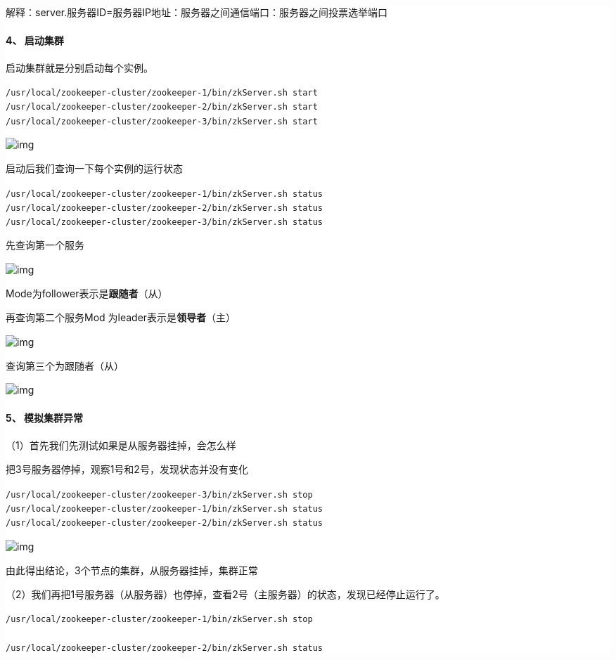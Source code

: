 解释：server.服务器ID=服务器IP地址：服务器之间通信端口：服务器之间投票选举端口

#### **4、 启动集群**

启动集群就是分别启动每个实例。

```shell
/usr/local/zookeeper-cluster/zookeeper-1/bin/zkServer.sh start
/usr/local/zookeeper-cluster/zookeeper-2/bin/zkServer.sh start
/usr/local/zookeeper-cluster/zookeeper-3/bin/zkServer.sh start
```

![img](笔记图片资源包/wps11.jpg) 

启动后我们查询一下每个实例的运行状态

```shell
/usr/local/zookeeper-cluster/zookeeper-1/bin/zkServer.sh status
/usr/local/zookeeper-cluster/zookeeper-2/bin/zkServer.sh status
/usr/local/zookeeper-cluster/zookeeper-3/bin/zkServer.sh status
```

先查询第一个服务

![img](笔记图片资源包/wps12.jpg) 

Mode为follower表示是**跟随者**（从）

再查询第二个服务Mod 为leader表示是**领导者**（主）

![img](笔记图片资源包/wps13.jpg) 

查询第三个为跟随者（从）

![img](笔记图片资源包/wps14.jpg) 

#### **5、 模拟集群异常** 

（1）首先我们先测试如果是从服务器挂掉，会怎么样

把3号服务器停掉，观察1号和2号，发现状态并没有变化

```shell
/usr/local/zookeeper-cluster/zookeeper-3/bin/zkServer.sh stop
/usr/local/zookeeper-cluster/zookeeper-1/bin/zkServer.sh status
/usr/local/zookeeper-cluster/zookeeper-2/bin/zkServer.sh status
```

![img](笔记图片资源包/wps15.jpg) 

由此得出结论，3个节点的集群，从服务器挂掉，集群正常

（2）我们再把1号服务器（从服务器）也停掉，查看2号（主服务器）的状态，发现已经停止运行了。

```shell
/usr/local/zookeeper-cluster/zookeeper-1/bin/zkServer.sh stop

/usr/local/zookeeper-cluster/zookeeper-2/bin/zkServer.sh status
```
